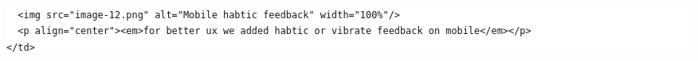       <img src="image-12.png" alt="Mobile habtic feedback" width="100%"/>
      <p align="center"><em>for better ux we added habtic or vibrate feedback on mobile</em></p>
    </td>
  </tr>
  <tr>
    <td width="50%">